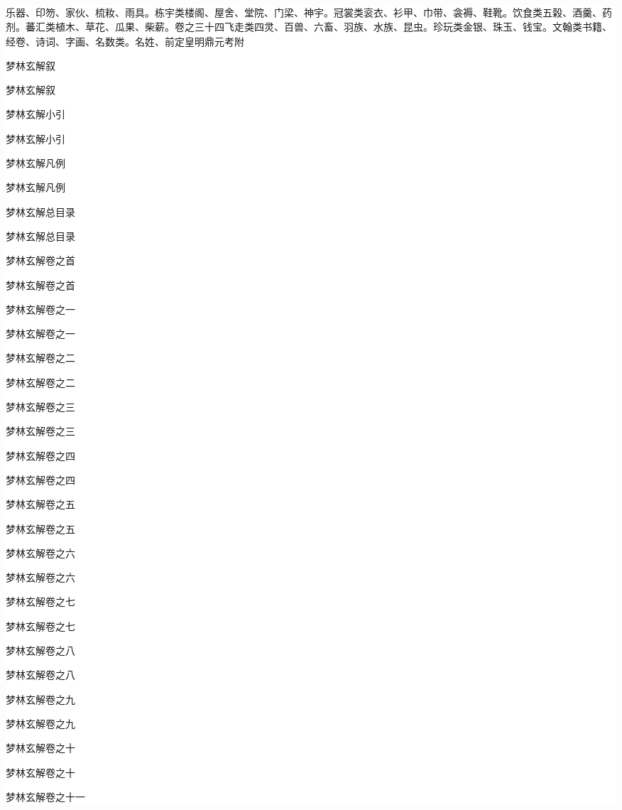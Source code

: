 乐器、印笏、家伙、梳籹、雨具。栋宇类楼阁、屋舍、堂院、门梁、神宇。冠裳类衮衣、衫甲、巾带、衾褥、鞋靴。饮食类五榖、酒羹、药剂。蕃汇类植木、草花、瓜果、柴薪。卷之三十四飞走类四灵、百兽、六畜、羽族、水族、昆虫。珍玩类金银、珠玉、钱宝。文翰类书籍、经卷、诗词、字画、名数类。名姓、前定皇明鼎元考附

梦林玄解叙

梦林玄解叙

梦林玄解小引

梦林玄解小引

梦林玄解凡例

梦林玄解凡例

梦林玄解总目录

梦林玄解总目录

梦林玄解卷之首

梦林玄解卷之首

梦林玄解卷之一

梦林玄解卷之一

梦林玄解卷之二

梦林玄解卷之二

梦林玄解卷之三

梦林玄解卷之三

梦林玄解卷之四

梦林玄解卷之四

梦林玄解卷之五

梦林玄解卷之五

梦林玄解卷之六

梦林玄解卷之六

梦林玄解卷之七

梦林玄解卷之七

梦林玄解卷之八

梦林玄解卷之八

梦林玄解卷之九

梦林玄解卷之九

梦林玄解卷之十

梦林玄解卷之十

梦林玄解卷之十一
